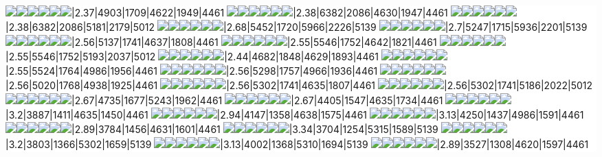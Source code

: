 ![](/item/3085.png)![](/item/3036.png)![](/item/3091.png)![](/item/3139.png)![](/item/6696.png)![](/item/3142.png)|2.37|4903|1709|4622|1949|4461
![](/item/3094.png)![](/item/3036.png)![](/item/6696.png)![](/item/3142.png)![](/item/3179.png)![](/item/6695.png)|2.38|6382|2086|4630|1947|4461
![](/item/3094.png)![](/item/3036.png)![](/item/6696.png)![](/item/3142.png)![](/item/3814.png)![](/item/6695.png)|2.38|6382|2086|5181|2179|5012
![](/item/3046.png)![](/item/3036.png)![](/item/3072.png)![](/item/3181.png)![](/item/3508.png)![](/item/3142.png)|2.68|5452|1720|5966|2226|5139
![](/item/3085.png)![](/item/3072.png)![](/item/3036.png)![](/item/3181.png)![](/item/3508.png)![](/item/3142.png)|2.7|5247|1715|5936|2201|5139
![](/item/3094.png)![](/item/3036.png)![](/item/6696.png)![](/item/3142.png)![](/item/3085.png)![](/item/3508.png)|2.56|5137|1741|4637|1808|4461
![](/item/3094.png)![](/item/3036.png)![](/item/6696.png)![](/item/3142.png)![](/item/3046.png)![](/item/3179.png)|2.55|5546|1752|4642|1821|4461
![](/item/3094.png)![](/item/3036.png)![](/item/6696.png)![](/item/3142.png)![](/item/3046.png)![](/item/3814.png)|2.55|5546|1752|5193|2037|5012
![](/item/3094.png)![](/item/3036.png)![](/item/3095.png)![](/item/3142.png)![](/item/3085.png)![](/item/3508.png)|2.44|4682|1848|4629|1893|4461
![](/item/3094.png)![](/item/3036.png)![](/item/6696.png)![](/item/3142.png)![](/item/3046.png)![](/item/3074.png)|2.55|5524|1764|4986|1956|4461
![](/item/3094.png)![](/item/3036.png)![](/item/6696.png)![](/item/3142.png)![](/item/3074.png)![](/item/3085.png)|2.56|5298|1757|4966|1936|4461
![](/item/3004.png)![](/item/3036.png)![](/item/3094.png)![](/item/3142.png)![](/item/3074.png)![](/item/3085.png)|2.56|5020|1768|4938|1925|4461
![](/item/3094.png)![](/item/3036.png)![](/item/6696.png)![](/item/3142.png)![](/item/3085.png)![](/item/3179.png)|2.56|5302|1741|4635|1807|4461
![](/item/3094.png)![](/item/3036.png)![](/item/6696.png)![](/item/3142.png)![](/item/3085.png)![](/item/3814.png)|2.56|5302|1741|5186|2022|5012
![](/item/3094.png)![](/item/3036.png)![](/item/3072.png)![](/item/3142.png)![](/item/3046.png)![](/item/3085.png)|2.67|4735|1677|5243|1962|4461
![](/item/3179.png)![](/item/3036.png)![](/item/3094.png)![](/item/3142.png)![](/item/3046.png)![](/item/3085.png)|2.67|4405|1547|4635|1734|4461
![](/item/3085.png)![](/item/3006.png)![](/item/3142.png)![](/item/3094.png)![](/item/3036.png)![](/item/3508.png)|3.2|3887|1411|4635|1450|4461
![](/item/3085.png)![](/item/3006.png)![](/item/3142.png)![](/item/3046.png)![](/item/3036.png)![](/item/6696.png)|2.94|4147|1358|4638|1575|4461
![](/item/3046.png)![](/item/3006.png)![](/item/3142.png)![](/item/3094.png)![](/item/3036.png)![](/item/3074.png)|3.13|4250|1437|4986|1591|4461
![](/item/3085.png)![](/item/3006.png)![](/item/3142.png)![](/item/3046.png)![](/item/3036.png)![](/item/3095.png)|2.89|3784|1456|4631|1601|4461
![](/item/3085.png)![](/item/3006.png)![](/item/3142.png)![](/item/3046.png)![](/item/3036.png)![](/item/3181.png)|3.34|3704|1254|5315|1589|5139
![](/item/3094.png)![](/item/3006.png)![](/item/3142.png)![](/item/3036.png)![](/item/3181.png)![](/item/3085.png)|3.2|3803|1366|5302|1659|5139
![](/item/3094.png)![](/item/3006.png)![](/item/3142.png)![](/item/3036.png)![](/item/3181.png)![](/item/3046.png)|3.13|4002|1368|5310|1694|5139
![](/item/3085.png)![](/item/3006.png)![](/item/3142.png)![](/item/3094.png)![](/item/3036.png)![](/item/3046.png)|2.89|3527|1308|4620|1597|4461






















